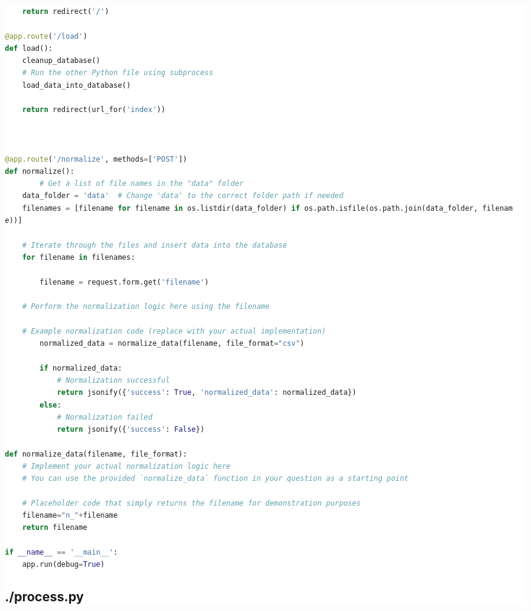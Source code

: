 ```python
    return redirect('/')

@app.route('/load')
def load():
    cleanup_database()
    # Run the other Python file using subprocess
    load_data_into_database()
   
    return redirect(url_for('index'))



@app.route('/normalize', methods=['POST'])
def normalize():
        # Get a list of file names in the "data" folder
    data_folder = 'data'  # Change 'data' to the correct folder path if needed
    filenames = [filename for filename in os.listdir(data_folder) if os.path.isfile(os.path.join(data_folder, filename))]

    # Iterate through the files and insert data into the database
    for filename in filenames:
        
        filename = request.form.get('filename')

    # Perform the normalization logic here using the filename

    # Example normalization code (replace with your actual implementation)
        normalized_data = normalize_data(filename, file_format="csv")

        if normalized_data:
            # Normalization successful
            return jsonify({'success': True, 'normalized_data': normalized_data})
        else:
            # Normalization failed
            return jsonify({'success': False})

def normalize_data(filename, file_format):
    # Implement your actual normalization logic here
    # You can use the provided `normalize_data` function in your question as a starting point
    
    # Placeholder code that simply returns the filename for demonstration purposes
    filename="n_"+filename
    return filename

if __name__ == '__main__':
    app.run(debug=True)
```

## ./process.py
